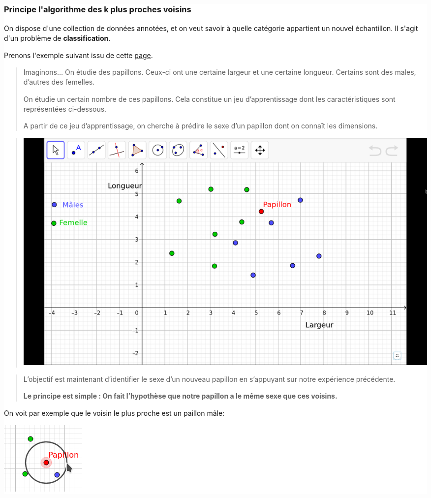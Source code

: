 
### Principe l'algorithme des k plus proches voisins

On dispose d'une collection de données annotées, et on veut savoir à quelle catégorie appartient un nouvel échantillon. Il s'agit d'un problème de **classification**.

Prenons l'exemple suivant issu de cette [page](https://nadjarebinguet.wordpress.com/2020/03/20/algorithme-des-k-plus-proches-voisins/).

> Imaginons… On étudie des papillons. Ceux-ci ont une certaine largeur et une certaine longueur. Certains sont des males, d’autres des femelles.
>
> On étudie un certain nombre de ces papillons. Cela constitue un jeu d’apprentissage dont les caractéristiques sont représentées ci-dessous.
>
> A partir de ce jeu d’apprentissage, on cherche à prédire le sexe d’un papillon dont on connaît les dimensions.

>![Classification des papillons](./img/geogebra-papillons.png)

> L’objectif est maintenant d’identifier le sexe d’un nouveau papillon en s’appuyant sur notre expérience précédente.
>
> **Le principe est simple : On fait l’hypothèse que notre papillon a le même sexe que ces voisins.**

On voit par exemple que le voisin le plus proche est un paillon mâle:

![k=1](./img/geogebra-1voisin.png)
